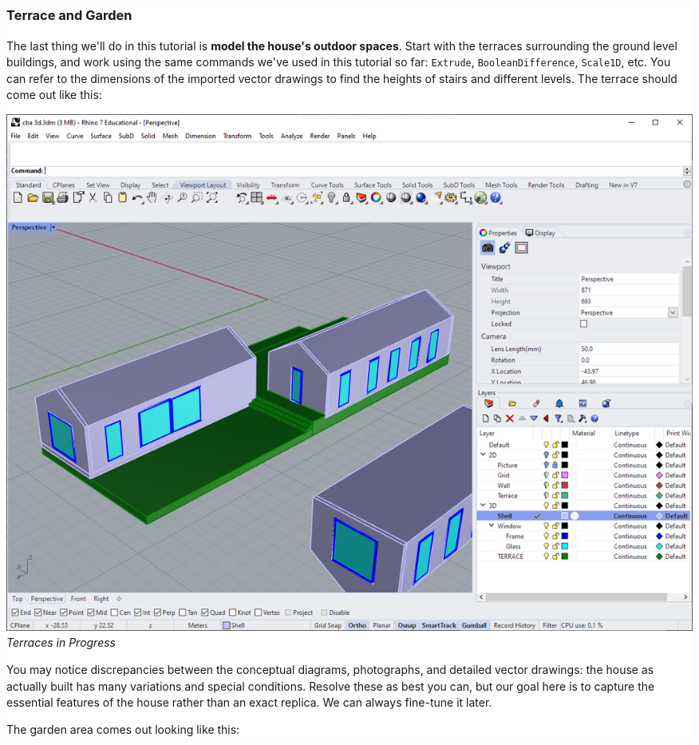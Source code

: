 ### Terrace and Garden

The last thing we'll do in this tutorial is **model the house's outdoor spaces**. Start with the terraces surrounding the ground level buildings, and work using the same commands we've used in this tutorial so far: `Extrude`, `BooleanDifference`, `Scale1D`, etc. You can refer to the dimensions of the imported vector drawings to find the heights of stairs and different levels. The terrace should come out like this:

![terraces](images/12-3/terraces-progress.png#img-full)
*Terraces in Progress*

You may notice discrepancies between the conceptual diagrams, photographs, and detailed vector drawings: the house as actually built has many variations and special conditions. Resolve these as best you can, but our goal here is to capture the essential features of the house rather than an exact replica. We can always fine-tune it later.

The garden area comes out looking like this:
